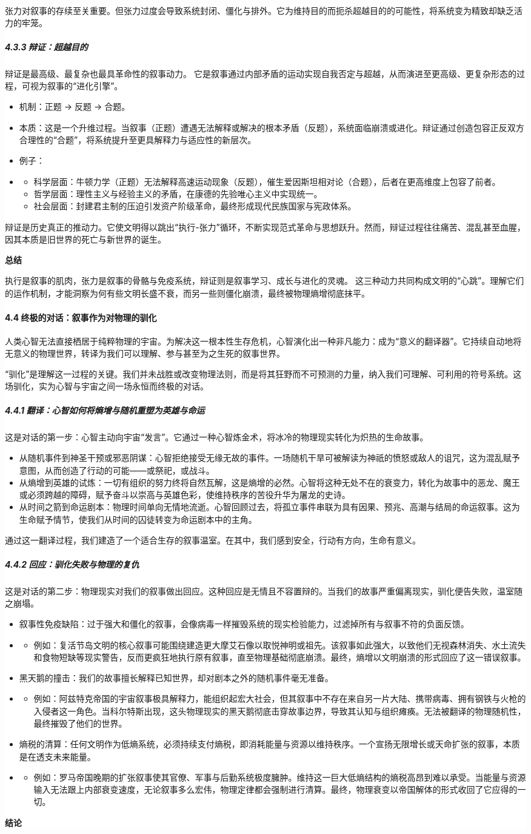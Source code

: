 张力对叙事的存续至关重要。但张力过度会导致系统封闭、僵化与排外。它为维持目的而扼杀超越目的的可能性，将系统变为精致却缺乏活力的牢笼。

##### 4.3.3 辩证：超越目的

辩证是最高级、最复杂也最具革命性的叙事动力。
 它是叙事通过内部矛盾的运动实现自我否定与超越，从而演进至更高级、更复杂形态的过程，可视为叙事的“进化引擎”。

- 机制：正题 → 反题 → 合题。

- 本质：这是一个升维过程。当叙事（正题）遭遇无法解释或解决的根本矛盾（反题），系统面临崩溃或进化。辩证通过创造包容正反双方合理性的“合题”，将系统提升至更具解释力与适应性的新层次。

- 例子：

- - 科学层面：牛顿力学（正题）无法解释高速运动现象（反题），催生爱因斯坦相对论（合题），后者在更高维度上包容了前者。
  - 哲学层面：理性主义与经验主义的矛盾，在康德的先验唯心主义中实现统一。
  - 社会层面：封建君主制的压迫引发资产阶级革命，最终形成现代民族国家与宪政体系。

辩证是历史真正的推动力。它使文明得以跳出“执行-张力”循环，不断实现范式革命与思想跃升。然而，辩证过程往往痛苦、混乱甚至血腥，因其本质是旧世界的死亡与新世界的诞生。

**总结**

执行是叙事的肌肉，张力是叙事的骨骼与免疫系统，辩证则是叙事学习、成长与进化的灵魂。
 这三种动力共同构成文明的“心跳”。理解它们的运作机制，才能洞察为何有些文明长盛不衰，而另一些则僵化崩溃，最终被物理熵增彻底抹平。

#### 4.4 终极的对话：叙事作为对物理的驯化

人类心智无法直接栖居于纯粹物理的宇宙。为解决这一根本性生存危机，心智演化出一种非凡能力：成为“意义的翻译器”。它持续自动地将无意义的物理世界，转译为我们可以理解、参与甚至为之生死的叙事世界。

“驯化”是理解这一过程的关键。我们并未战胜或改变物理法则，而是将其狂野而不可预测的力量，纳入我们可理解、可利用的符号系统。这场驯化，实为心智与宇宙之间一场永恒而终极的对话。

##### 4.4.1 翻译：心智如何将熵增与随机重塑为英雄与命运

这是对话的第一步：心智主动向宇宙“发言”。它通过一种心智炼金术，将冰冷的物理现实转化为炽热的生命故事。

- 从随机事件到神圣干预或邪恶阴谋：心智拒绝接受无缘无故的事件。一场随机干旱可被解读为神祇的愤怒或敌人的诅咒，这为混乱赋予意图，从而创造了行动的可能——或祭祀，或战斗。
- 从熵增到英雄的试炼：一切有组织的努力终将自然瓦解，这是熵增的必然。心智将这种无处不在的衰变力，转化为故事中的恶龙、魔王或必须跨越的障碍，赋予奋斗以崇高与英雄色彩，使维持秩序的苦役升华为屠龙的史诗。
- 从时间之箭到命运剧本：物理时间单向无情地流逝。心智回顾过去，将孤立事件串联为具有因果、预兆、高潮与结局的命运叙事。这为生命赋予情节，使我们从时间的囚徒转变为命运剧本中的主角。

通过这一翻译过程，我们建造了一个适合生存的叙事温室。在其中，我们感到安全，行动有方向，生命有意义。

##### 4.4.2 回应：驯化失败与物理的复仇

这是对话的第二步：物理现实对我们的叙事做出回应。这种回应是无情且不容置辩的。当我们的故事严重偏离现实，驯化便告失败，温室随之崩塌。

- 叙事性免疫缺陷：过于强大和僵化的叙事，会像病毒一样摧毁系统的现实检验能力，过滤掉所有与叙事不符的负面反馈。

- - 例如：复活节岛文明的核心叙事可能围绕建造更大摩艾石像以取悦神明或祖先。该叙事如此强大，以致他们无视森林消失、水土流失和食物短缺等现实警告，反而更疯狂地执行原有叙事，直至物理基础彻底崩溃。最终，熵增以文明崩溃的形式回应了这一错误叙事。

- 黑天鹅的撞击：我们的故事擅长解释已知世界，却对剧本之外的随机事件毫无准备。

- - 例如：阿兹特克帝国的宇宙叙事极具解释力，能组织起宏大社会，但其叙事中不存在来自另一片大陆、携带病毒、拥有钢铁与火枪的入侵者这一角色。当科尔特斯出现，这头物理现实的黑天鹅彻底击穿故事边界，导致其认知与组织瘫痪。无法被翻译的物理随机性，最终摧毁了他们的世界。

- 熵税的清算：任何文明作为低熵系统，必须持续支付熵税，即消耗能量与资源以维持秩序。一个宣扬无限增长或天命扩张的叙事，本质是在透支未来能量。

- - 例如：罗马帝国晚期的扩张叙事使其官僚、军事与后勤系统极度臃肿。维持这一巨大低熵结构的熵税高昂到难以承受。当能量与资源输入无法跟上内部衰变速度，无论叙事多么宏伟，物理定律都会强制进行清算。最终，物理衰变以帝国解体的形式收回了它应得的一切。

**结论**
